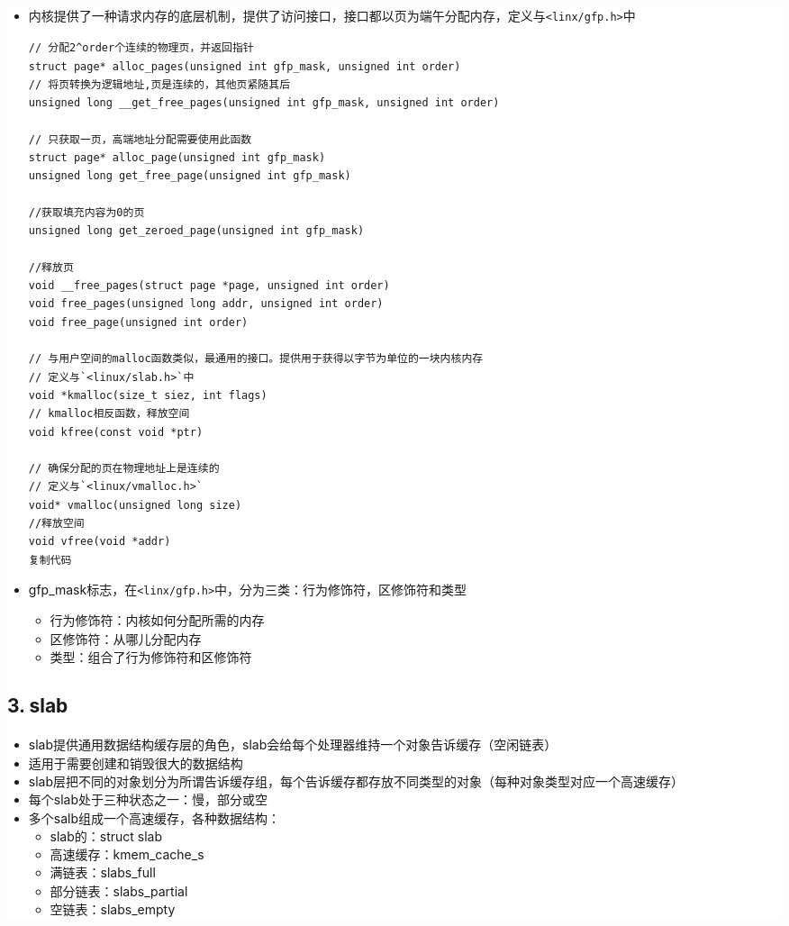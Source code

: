 - 内核提供了一种请求内存的底层机制，提供了访问接口，接口都以页为端午分配内存，定义与`<linx/gfp.h>`中

  ```
  // 分配2^order个连续的物理页，并返回指针
  struct page* alloc_pages(unsigned int gfp_mask, unsigned int order)    
  // 将页转换为逻辑地址,页是连续的，其他页紧随其后
  unsigned long __get_free_pages(unsigned int gfp_mask, unsigned int order)

  // 只获取一页，高端地址分配需要使用此函数
  struct page* alloc_page(unsigned int gfp_mask)    
  unsigned long get_free_page(unsigned int gfp_mask)

  //获取填充内容为0的页
  unsigned long get_zeroed_page(unsigned int gfp_mask)

  //释放页
  void __free_pages(struct page *page, unsigned int order)
  void free_pages(unsigned long addr, unsigned int order)
  void free_page(unsigned int order)

  // 与用户空间的malloc函数类似，最通用的接口。提供用于获得以字节为单位的一块内核内存
  // 定义与`<linux/slab.h>`中
  void *kmalloc(size_t siez, int flags)
  // kmalloc相反函数，释放空间
  void kfree(const void *ptr)

  // 确保分配的页在物理地址上是连续的
  // 定义与`<linux/vmalloc.h>`
  void* vmalloc(unsigned long size)
  //释放空间
  void vfree(void *addr)
  复制代码
  ```

- gfp_mask标志，在`<linx/gfp.h>`中，分为三类：行为修饰符，区修饰符和类型

  - 行为修饰符：内核如何分配所需的内存
  - 区修饰符：从哪儿分配内存
  - 类型：组合了行为修饰符和区修饰符

## 3. slab

- slab提供通用数据结构缓存层的角色，slab会给每个处理器维持一个对象告诉缓存（空闲链表）
- 适用于需要创建和销毁很大的数据结构
- slab层把不同的对象划分为所谓告诉缓存组，每个告诉缓存都存放不同类型的对象（每种对象类型对应一个高速缓存）
- 每个slab处于三种状态之一：慢，部分或空
- 多个salb组成一个高速缓存，各种数据结构：
  - slab的：struct slab
  - 高速缓存：kmem_cache_s
  - 满链表：slabs_full
  - 部分链表：slabs_partial
  - 空链表：slabs_empty
